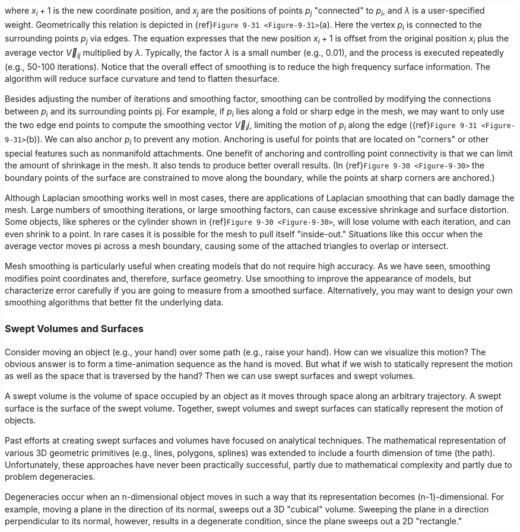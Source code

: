 where $x_i + 1$ is the new coordinate position, and $x_j$ are the positions of points $p_j$ "connected" to $p_i$, and $\lambda$ is a user-specified weight. Geometrically this relation is depicted in {ref}`Figure 9-31 <Figure-9-31>`(a). Here the vertex $p_i$ is connected to the surrounding points $p_j$ via edges. The equation expresses that the new position $x_i + 1$ is offset from the original position $x_i$ plus the average vector $\vec{V}_{ij}$ multiplied by $\lambda$. Typically, the factor $\lambda$ is a small number (e.g., 0.01), and the process is executed repeatedly (e.g., 50-100 iterations). Notice that the overall effect of smoothing is to reduce the high frequency surface information. The algorithm will reduce surface curvature and tend to flatten thesurface.

Besides adjusting the number of iterations and smoothing factor, smoothing can be controlled by modifying the connections between $p_i$ and its surrounding points pj. For example, if $p_i$ lies along a fold or sharp edge in the mesh, we may want to only use the two edge end points to compute the smoothing vector $\vec{V}_ij$, limiting the motion of $p_i$ along the edge ({ref}`Figure 9-31 <Figure-9-31>`(b)). We can also anchor $p_i$ to prevent any motion. Anchoring is useful for points that are located on "corners" or other special features such as nonmanifold attachments. One benefit of anchoring and controlling point connectivity is that we can limit the amount of shrinkage in the mesh. It also tends to produce better overall results. (In {ref}`Figure 9-30 <Figure-9-30>` the boundary points of the surface are constrained to move along the boundary, while the points at sharp corners are anchored.)

Although Laplacian smoothing works well in most cases, there are applications of Laplacian smoothing that can badly damage the mesh. Large numbers of smoothing iterations, or large smoothing factors, can cause excessive shrinkage and surface distortion. Some objects, like spheres or the cylinder shown in {ref}`Figure 9-30 <Figure-9-30>`, will lose volume with each iteration, and can even shrink to a point. In rare cases it is possible for the mesh to pull itself "inside-out." Situations like this occur when the average vector moves pi across a mesh boundary, causing some of the attached triangles to overlap or intersect.

Mesh smoothing is particularly useful when creating models that do not require high accuracy. As we have seen, smoothing modifies point coordinates and, therefore, surface geometry. Use smoothing to improve the appearance of models, but characterize error carefully if you are going to measure from a smoothed surface. Alternatively, you may want to design your own smoothing algorithms that better fit the underlying data.

### Swept Volumes and Surfaces

Consider moving an object (e.g., your hand) over some path (e.g., raise your hand). How can we visualize this motion? The obvious answer is to form a time-animation sequence as the hand is moved. But what if we wish to statically represent the motion as well as the space that is traversed by the hand? Then we can use swept surfaces and swept volumes.

A swept volume is the volume of space occupied by an object as it moves through space along an arbitrary trajectory. A swept surface is the surface of the swept volume. Together, swept volumes and swept surfaces can statically represent the motion of objects.

Past efforts at creating swept surfaces and volumes have focused on analytical techniques. The mathematical representation of various 3D geometric primitives (e.g., lines, polygons, splines) was extended to include a fourth dimension of time (the path). Unfortunately, these approaches have never been practically successful, partly due to mathematical complexity and partly due to problem degeneracies.

Degeneracies occur when an n-dimensional object moves in such a way that its representation becomes (n-1)-dimensional. For example, moving a plane in the direction of its normal, sweeps out a 3D "cubical" volume. Sweeping the plane in a direction perpendicular to its normal, however, results in a degenerate condition, since the plane sweeps out a 2D "rectangle."
